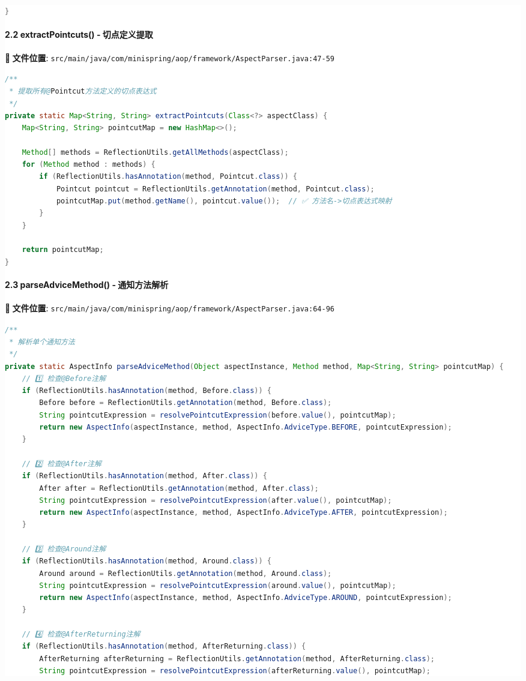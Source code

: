 ```java
}
```

#### 2.2 extractPointcuts() - 切点定义提取

**📁 文件位置**: `src/main/java/com/minispring/aop/framework/AspectParser.java:47-59`

```java
/**
 * 提取所有@Pointcut方法定义的切点表达式
 */
private static Map<String, String> extractPointcuts(Class<?> aspectClass) {
    Map<String, String> pointcutMap = new HashMap<>();
    
    Method[] methods = ReflectionUtils.getAllMethods(aspectClass);
    for (Method method : methods) {
        if (ReflectionUtils.hasAnnotation(method, Pointcut.class)) {
            Pointcut pointcut = ReflectionUtils.getAnnotation(method, Pointcut.class);
            pointcutMap.put(method.getName(), pointcut.value());  // ✅ 方法名->切点表达式映射
        }
    }
    
    return pointcutMap;
}
```

#### 2.3 parseAdviceMethod() - 通知方法解析

**📁 文件位置**: `src/main/java/com/minispring/aop/framework/AspectParser.java:64-96`

```java
/**
 * 解析单个通知方法
 */
private static AspectInfo parseAdviceMethod(Object aspectInstance, Method method, Map<String, String> pointcutMap) {
    // 1️⃣ 检查@Before注解
    if (ReflectionUtils.hasAnnotation(method, Before.class)) {
        Before before = ReflectionUtils.getAnnotation(method, Before.class);
        String pointcutExpression = resolvePointcutExpression(before.value(), pointcutMap);
        return new AspectInfo(aspectInstance, method, AspectInfo.AdviceType.BEFORE, pointcutExpression);
    }
    
    // 2️⃣ 检查@After注解
    if (ReflectionUtils.hasAnnotation(method, After.class)) {
        After after = ReflectionUtils.getAnnotation(method, After.class);
        String pointcutExpression = resolvePointcutExpression(after.value(), pointcutMap);
        return new AspectInfo(aspectInstance, method, AspectInfo.AdviceType.AFTER, pointcutExpression);
    }
    
    // 3️⃣ 检查@Around注解
    if (ReflectionUtils.hasAnnotation(method, Around.class)) {
        Around around = ReflectionUtils.getAnnotation(method, Around.class);
        String pointcutExpression = resolvePointcutExpression(around.value(), pointcutMap);
        return new AspectInfo(aspectInstance, method, AspectInfo.AdviceType.AROUND, pointcutExpression);
    }
    
    // 4️⃣ 检查@AfterReturning注解
    if (ReflectionUtils.hasAnnotation(method, AfterReturning.class)) {
        AfterReturning afterReturning = ReflectionUtils.getAnnotation(method, AfterReturning.class);
        String pointcutExpression = resolvePointcutExpression(afterReturning.value(), pointcutMap);
```